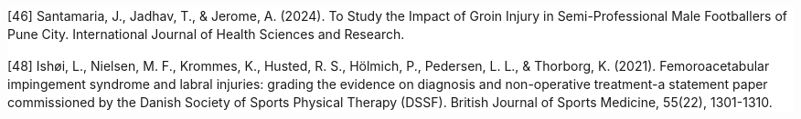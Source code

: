 
[46] Santamaria, J., Jadhav, T., & Jerome, A. (2024). To Study the Impact of Groin Injury in Semi-Professional Male Footballers of Pune City. International Journal of Health Sciences and Research.


[48] Ishøi, L., Nielsen, M. F., Krommes, K., Husted, R. S., Hölmich, P., Pedersen, L. L., & Thorborg, K. (2021). Femoroacetabular impingement syndrome and labral injuries: grading the evidence on diagnosis and non-operative treatment-a statement paper commissioned by the Danish Society of Sports Physical Therapy (DSSF). British Journal of Sports Medicine, 55(22), 1301-1310.